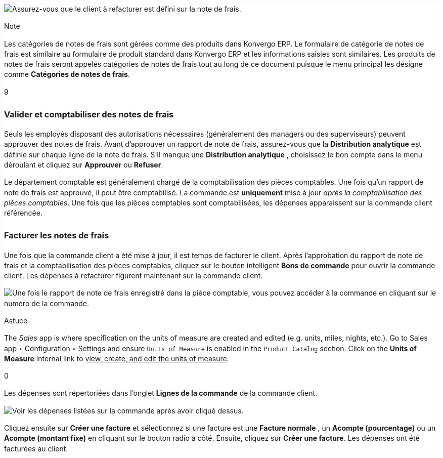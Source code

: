![Assurez-vous que le client à refacturer est défini sur la note de
frais.](../../_images/reinvoice-expense.png) <div class="alert alert-primary">
<p class="alert-title">
Note</p><p>Les catégories de notes de frais sont gérées comme des produits dans Konvergo ERP. Le formulaire de catégorie de notes de frais est similaire au formulaire de produit standard dans Konvergo ERP et les informations saisies sont similaires. Les produits de notes de frais seront appelés catégories de notes de frais tout au long de ce document puisque le menu principal les désigne comme <b>Catégories de notes de frais</b>.</p>
</div>9

### Valider et comptabiliser des notes de frais

Seuls les employés disposant des autorisations nécessaires (généralement des
managers ou des superviseurs) peuvent approuver des notes de frais. Avant
d’approuver un rapport de note de frais, assurez-vous que la **Distribution
analytique** est définie sur chaque ligne de la note de frais. S’il manque une
**Distribution analytique** , choisissez le bon compte dans le menu déroulant
et cliquez sur **Approuver** ou **Refuser**.

Le département comptable est généralement chargé de la comptabilisation des
pièces comptables. Une fois qu’un rapport de note de frais est approuvé, il
peut être comptabilisé. La commande est **uniquement** mise à jour _après la
comptabilisation des pièces comptables_. Une fois que les pièces comptables
sont comptabilisées, les dépenses apparaissent sur la commande client
référencée.

### Facturer les notes de frais

Une fois que la commande client a été mise à jour, il est temps de facturer le
client. Après l’approbation du rapport de note de frais et la comptabilisation
des pièces comptables, cliquez sur le bouton intelligent **Bons de commande**
pour ouvrir la commande client. Les dépenses à refacturer figurent maintenant
sur la commande client.

![Une fois le rapport de note de frais enregistré dans la pièce comptable,
vous pouvez accéder à la commande en cliquant sur le numéro de la
commande.](../../_images/sales-order.png) <div class="alert alert-info">
<p class="alert-title">
Astuce</p><p>The <em>Sales</em> app is where specification on the units of measure are created and edited (e.g.
units, miles, nights, etc.). Go to Sales app ‣ Configuration ‣ Settings and
ensure <code>Units of Measure</code> is enabled in the <code>Product Catalog</code> section. Click on the
<b>Units of Measure</b> internal link to <a href="../inventory_and_mrp/inventory/product_management/product_replenishment/uom">view, create, and edit the units of measure</a>.</p>
</div>0

Les dépenses sont répertoriées dans l’onglet **Lignes de la commande** de la
commande client.

![Voir les dépenses listées sur la commande après avoir cliqué
dessus.](../../_images/so-details.png)

Cliquez ensuite sur **Créer une facture** et sélectionnez si une facture est
une **Facture normale** , un **Acompte (pourcentage)** ou un **Acompte
(montant fixe)** en cliquant sur le bouton radio à côté. Ensuite, cliquez sur
**Créer une facture**. Les dépenses ont été facturées au client.

